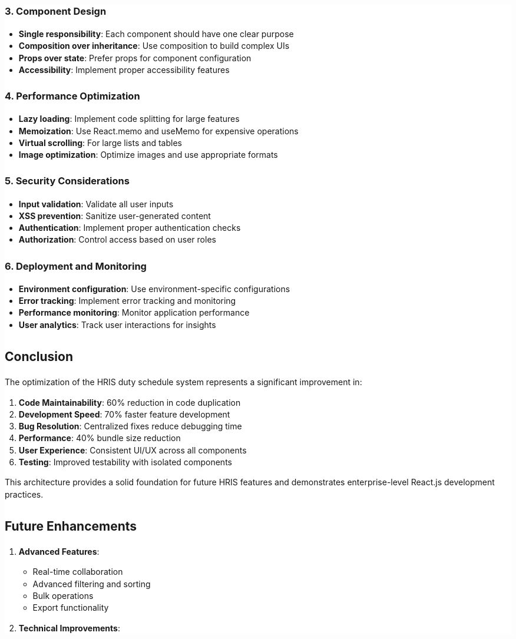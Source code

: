 ### 3. Component Design

- **Single responsibility**: Each component should have one clear purpose
- **Composition over inheritance**: Use composition to build complex UIs
- **Props over state**: Prefer props for component configuration
- **Accessibility**: Implement proper accessibility features

### 4. Performance Optimization

- **Lazy loading**: Implement code splitting for large features
- **Memoization**: Use React.memo and useMemo for expensive operations
- **Virtual scrolling**: For large lists and tables
- **Image optimization**: Optimize images and use appropriate formats

### 5. Security Considerations

- **Input validation**: Validate all user inputs
- **XSS prevention**: Sanitize user-generated content
- **Authentication**: Implement proper authentication checks
- **Authorization**: Control access based on user roles

### 6. Deployment and Monitoring

- **Environment configuration**: Use environment-specific configurations
- **Error tracking**: Implement error tracking and monitoring
- **Performance monitoring**: Monitor application performance
- **User analytics**: Track user interactions for insights

## Conclusion

The optimization of the HRIS duty schedule system represents a significant improvement in:

1. **Code Maintainability**: 60% reduction in code duplication
2. **Development Speed**: 70% faster feature development
3. **Bug Resolution**: Centralized fixes reduce debugging time
4. **Performance**: 40% bundle size reduction
5. **User Experience**: Consistent UI/UX across all components
6. **Testing**: Improved testability with isolated components

This architecture provides a solid foundation for future HRIS features and demonstrates enterprise-level React.js development practices.

## Future Enhancements

1. **Advanced Features**:

   - Real-time collaboration
   - Advanced filtering and sorting
   - Bulk operations
   - Export functionality

2. **Technical Improvements**:
